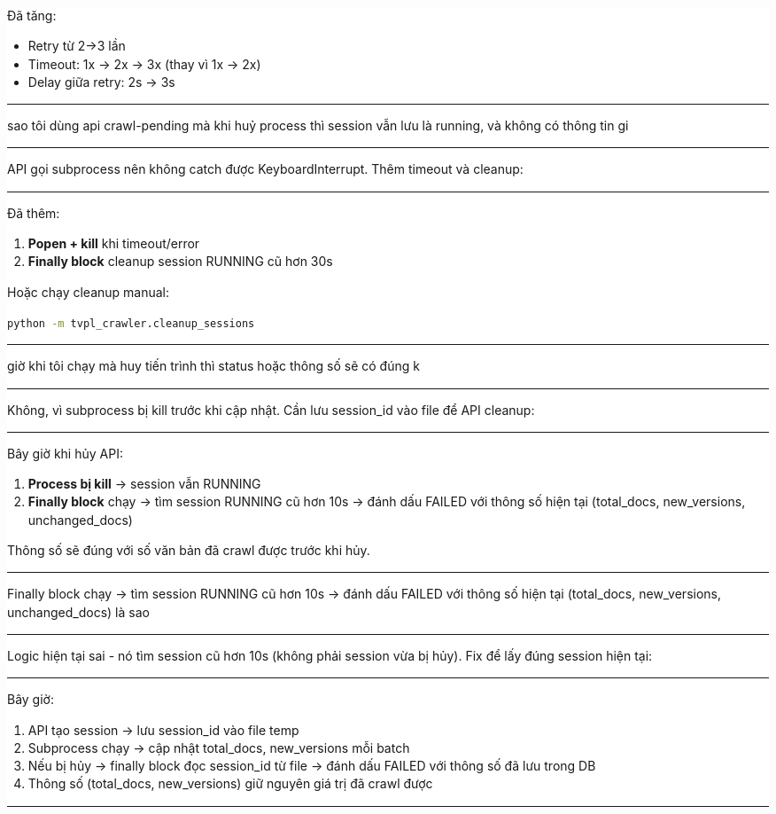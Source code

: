Đã tăng:
- Retry từ 2→3 lần
- Timeout: 1x → 2x → 3x (thay vì 1x → 2x)
- Delay giữa retry: 2s → 3s

---

sao tôi dùng api crawl-pending mà khi huỷ process thì session vẫn lưu là running, và không có thông tin gi

---

API gọi subprocess nên không catch được KeyboardInterrupt. Thêm timeout và cleanup:

---

Đã thêm:
1. **Popen + kill** khi timeout/error
2. **Finally block** cleanup session RUNNING cũ hơn 30s

Hoặc chạy cleanup manual:
```bash
python -m tvpl_crawler.cleanup_sessions
```

---

giờ khi tôi chạy mà huy tiến trình thì status hoặc thông số sẽ có đúng k

---

Không, vì subprocess bị kill trước khi cập nhật. Cần lưu session_id vào file để API cleanup:

---

Bây giờ khi hủy API:
1. **Process bị kill** → session vẫn RUNNING
2. **Finally block** chạy → tìm session RUNNING cũ hơn 10s → đánh dấu FAILED với thông số hiện tại (total_docs, new_versions, unchanged_docs)

Thông số sẽ đúng với số văn bản đã crawl được trước khi hủy.

---

Finally block chạy → tìm session RUNNING cũ hơn 10s → đánh dấu FAILED với thông số hiện tại (total_docs, new_versions, unchanged_docs) là sao

---

Logic hiện tại sai - nó tìm session cũ hơn 10s (không phải session vừa bị hủy). Fix để lấy đúng session hiện tại:

---

Bây giờ:
1. API tạo session → lưu session_id vào file temp
2. Subprocess chạy → cập nhật total_docs, new_versions mỗi batch
3. Nếu bị hủy → finally block đọc session_id từ file → đánh dấu FAILED với thông số đã lưu trong DB
4. Thông số (total_docs, new_versions) giữ nguyên giá trị đã crawl được

---